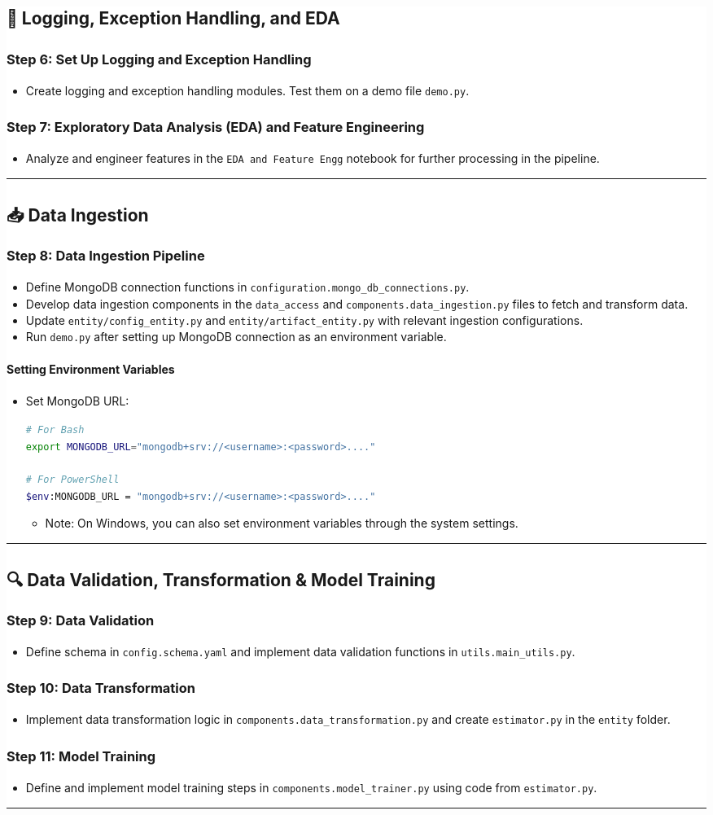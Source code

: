 
## 📝 Logging, Exception Handling, and EDA

### Step 6: Set Up Logging and Exception Handling
- Create logging and exception handling modules. Test them on a demo file `demo.py`.

### Step 7: Exploratory Data Analysis (EDA) and Feature Engineering
- Analyze and engineer features in the `EDA and Feature Engg` notebook for further processing in the pipeline.

---

## 📥 Data Ingestion

### Step 8: Data Ingestion Pipeline
- Define MongoDB connection functions in `configuration.mongo_db_connections.py`.
- Develop data ingestion components in the `data_access` and `components.data_ingestion.py` files to fetch and transform data.
- Update `entity/config_entity.py` and `entity/artifact_entity.py` with relevant ingestion configurations.
- Run `demo.py` after setting up MongoDB connection as an environment variable.

#### Setting Environment Variables
- Set MongoDB URL:
  ```bash
  # For Bash
  export MONGODB_URL="mongodb+srv://<username>:<password>...."
  
  # For PowerShell
  $env:MONGODB_URL = "mongodb+srv://<username>:<password>...."
  ```
  - Note: On Windows, you can also set environment variables through the system settings.

---

## 🔍 Data Validation, Transformation & Model Training

### Step 9: Data Validation
- Define schema in `config.schema.yaml` and implement data validation functions in `utils.main_utils.py`.

### Step 10: Data Transformation
- Implement data transformation logic in `components.data_transformation.py` and create `estimator.py` in the `entity` folder.

### Step 11: Model Training
- Define and implement model training steps in `components.model_trainer.py` using code from `estimator.py`.

---